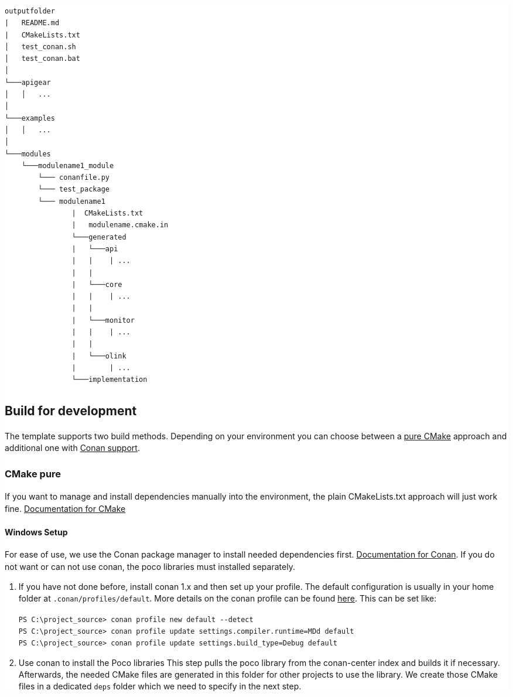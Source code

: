```
outputfolder
|   README.md
|   CMakeLists.txt
│   test_conan.sh
│   test_conan.bat
│
└───apigear
│   │   ...
│
└───examples
│   │   ...
│   
└───modules
    └───modulename1_module
        └─── conanfile.py
        └─── test_package
		└─── modulename1
				|  CMakeLists.txt
				|   modulename.cmake.in
				└───generated
				|   └───api
				|   |    | ...
				|   |
				|   └───core
				|   |    | ...
				|   |
				|   └───monitor
				|   |    | ...
				|   |
				|   └───olink
				|        | ...
				└───implementation
```
## Build for development

The template supports two build methods. Depending on your environment you can choose between a [pure CMake](#CMake-pure) approach and additional one with [Conan support](#Conan-support).

### CMake pure

If you want to manage and install dependencies manually into the environment, the plain CMakeLists.txt approach will just work fine. 
[Documentation for CMake](https://cmake.org/)

#### Windows Setup

For ease of use, we use the Conan package manager to install needed dependencies first. [Documentation for Conan](https://conan.io/).
If you do not want or can not use conan, the poco libraries must installed separately.

1. If you have not done before, install conan 1.x and then set up your profile. The default configuration is usually in your home folder at `.conan/profiles/default`. More details on the conan profile can be found [here](https://docs.conan.io/en/latest/reference/profiles.html).
   This can be set like:
    ```
    PS C:\project_source> conan profile new default --detect
    PS C:\project_source> conan profile update settings.compiler.runtime=MDd default
    PS C:\project_source> conan profile update settings.build_type=Debug default
    ```
2. Use conan to install the Poco libraries
   This step pulls the poco library from the conan-center index and builds it if necessary. Afterwards, the needed CMake files are generated in this folder for other projects to use the library.
   We create those CMake files in a dedicated `deps` folder which we need to specify in the next step.